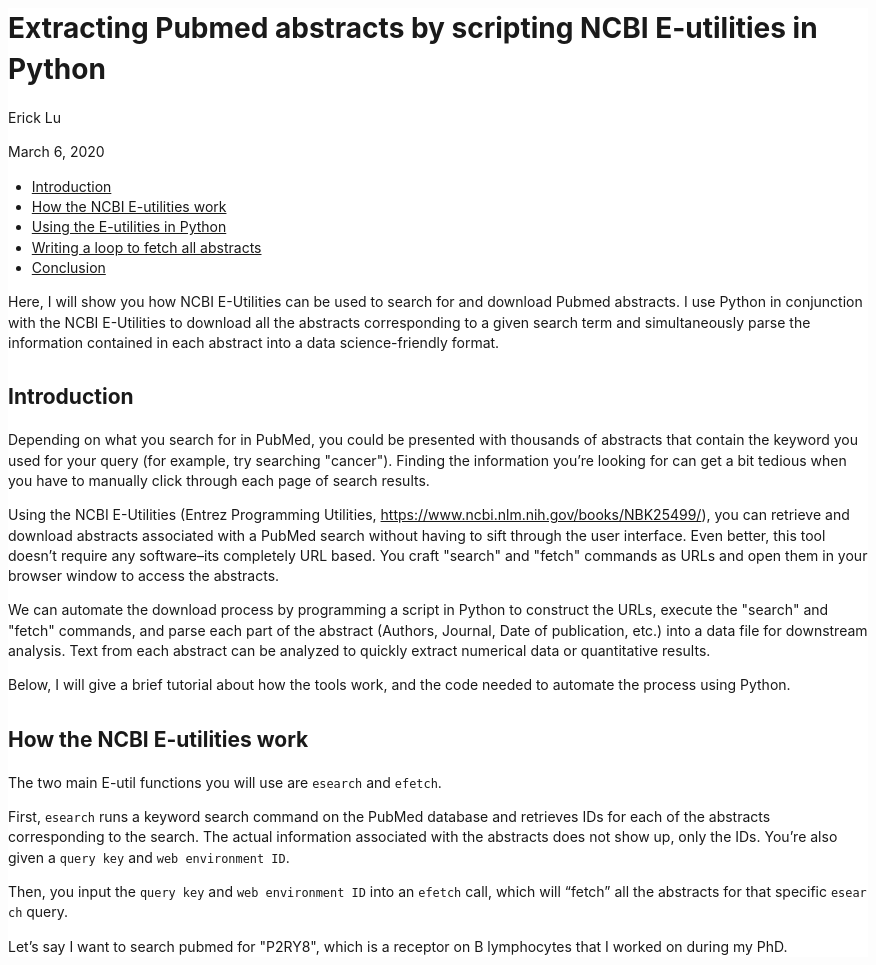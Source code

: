 
# Extracting Pubmed abstracts by scripting NCBI E-utilities in Python

Erick Lu

March 6, 2020

* [Introduction](#Introduction)
* [How the NCBI E-utilities work](#How-the-NCBI-E-utilities-work)
* [Using the E-utilities in Python](#Using-the-E-utilities-in-Python)
* [Writing a loop to fetch all abstracts](#Writing-a-loop-to-fetch-all-abstracts)
* [Conclusion](#Conclusion)

Here, I will show you how NCBI E-Utilities can be used to search for and download Pubmed abstracts. I use Python in conjunction with the NCBI E-Utilities to download all the abstracts corresponding to a given search term and simultaneously parse the information contained in each abstract into a data science-friendly format.

## Introduction

Depending on what you search for in PubMed, you could be presented with thousands of abstracts that contain the keyword you used for your query (for example, try searching "cancer"). Finding the information you’re looking for can get a bit tedious when you have to manually click through each page of search results.

Using the NCBI E-Utilities (Entrez Programming Utilities, https://www.ncbi.nlm.nih.gov/books/NBK25499/), you can retrieve and download abstracts associated with a PubMed search without having to sift through the user interface. Even better, this tool doesn’t require any software–its completely URL based. You craft "search" and "fetch" commands as URLs and open them in your browser window to access the abstracts.

We can automate the download process by programming a script in Python to construct the URLs, execute the "search" and "fetch" commands, and parse each part of the abstract (Authors, Journal, Date of publication, etc.) into a data file for downstream analysis. Text from each abstract can be analyzed to quickly extract numerical data or quantitative results.

Below, I will give a brief tutorial about how the tools work, and the code needed to automate the process using Python.


## How the NCBI E-utilities work

The two main E-util functions you will use are ```esearch``` and ```efetch```.

First, ```esearch``` runs a keyword search command on the PubMed database and retrieves IDs for each of the abstracts corresponding to the search. The actual information associated with the abstracts does not show up, only the IDs. You’re also given a ```query key``` and ```web environment ID```. 

Then, you input the ```query key``` and ```web environment ID``` into an ```efetch``` call, which will “fetch” all the abstracts for that specific ```esearch``` query.

Let’s say I want to search pubmed for "P2RY8", which is a receptor on B lymphocytes that I worked on during my PhD.
